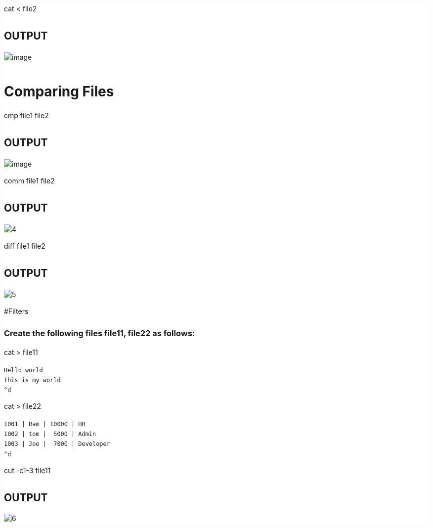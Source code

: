 


cat < file2
## OUTPUT
![image](https://github.com/Kathiresan-23013376/OS-Linux-commands-Shell-script/assets/150008375/d31054dc-21e2-4772-9b86-081a85980317)



# Comparing Files
cmp file1 file2
## OUTPUT
![image](https://github.com/Kathiresan-23013376/OS-Linux-commands-Shell-script/assets/150008375/2d42af7b-e1f5-4660-a518-070fdd3e44ad)

 
comm file1 file2
 ## OUTPUT
![4](https://github.com/Kathiresan-23013376/OS-Linux-commands-Shell-script/assets/150008375/ee011618-70bd-4697-aed0-1455dbc16071)

 
diff file1 file2
## OUTPUT
![5](https://github.com/Kathiresan-23013376/OS-Linux-commands-Shell-script/assets/150008375/96b75334-9f63-4429-8f89-4c33c5d346b1)


#Filters

### Create the following files file11, file22 as follows:

cat > file11
```
Hello world
This is my world
^d
```
cat > file22
```
1001 | Ram | 10000 | HR
1002 | tom |  5000 | Admin
1003 | Joe |  7000 | Developer
^d
```


cut -c1-3 file11
## OUTPUT
![6](https://github.com/Kathiresan-23013376/OS-Linux-commands-Shell-script/assets/150008375/dad7933c-ba67-4e7a-bab5-5aa74d2c137a)

